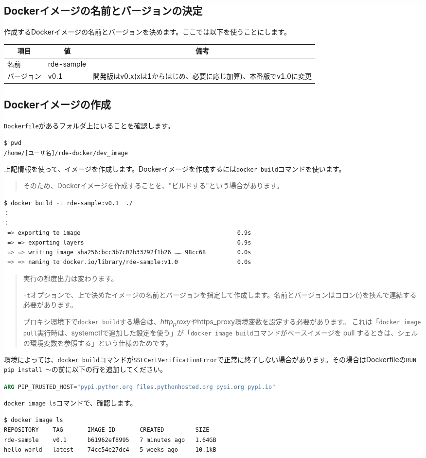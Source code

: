 ## Dockerイメージの名前とバージョンの決定

作成するDockerイメージの名前とバージョンを決めます。ここでは以下を使うことにします。

| 項目 | 値 | 備考 |
| ------ | ------ | ----- |
| 名前 | rde-sample | |
| バージョン | v0.1 | 開発版はv0.x(xは1からはじめ、必要に応じ加算)、本番版でv1.0に変更 |

## Dockerイメージの作成

`Dockerfile`があるフォルダ上にいることを確認します。

```bash
$ pwd
/home/[ユーザ名]/rde-docker/dev_image
```

上記情報を使って、イメージを作成します。Dockerイメージを作成するには`docker build`コマンドを使います。

> そのため、Dockerイメージを作成することを、"ビルドする"という場合があります。

```bash
$ docker build -t rde-sample:v0.1  ./
：
：
 => exporting to image                                             0.9s
 => => exporting layers                                            0.9s
 => => writing image sha256:bcc3b7c02b33792f1b26 …… 98cc68         0.0s
 => => naming to docker.io/library/rde-sample:v1.0                 0.0s
```

> 実行の都度出力は変わります。
>
> `-t`オプションで、上で決めたイメージの名前とバージョンを指定して作成します。名前とバージョンはコロン(:)を挟んで連結する必要があります。
>
> プロキシ環境下で`docker build`する場合は、$http_proxyや$https_proxy環境変数を設定する必要があります。
> これは「`docker image pull`実行時は、systemctlで追加した設定を使う」が「`docker image build`コマンドがベースイメージを pull するときは、シェルの環境変数を参照する」という仕様のためです。

環境によっては、`docker build`コマンドが`SSLCertVerificationError`で正常に終了しない場合があります。その場合はDockerfileの`RUN pip install ～`の前に以下の行を追加してください。

```dockerfile
ARG PIP_TRUSTED_HOST="pypi.python.org files.pythonhosted.org pypi.org pypi.io"
```

`docker image ls`コマンドで、確認します。

```bash
$ docker image ls
REPOSITORY    TAG       IMAGE ID       CREATED         SIZE
rde-sample    v0.1      b61962ef8995   7 minutes ago   1.64GB
hello-world   latest    74cc54e27dc4   5 weeks ago     10.1kB
```
